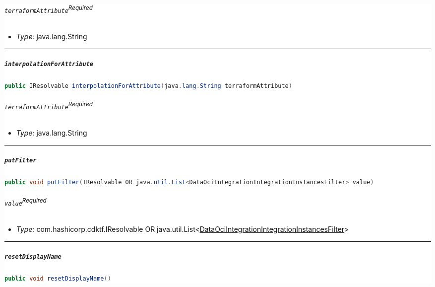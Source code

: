 ###### `terraformAttribute`<sup>Required</sup> <a name="terraformAttribute" id="rhizo-co-terraform-provider-oci.dataOciIntegrationIntegrationInstances.DataOciIntegrationIntegrationInstances.getStringMapAttribute.parameter.terraformAttribute"></a>

- *Type:* java.lang.String

---

##### `interpolationForAttribute` <a name="interpolationForAttribute" id="rhizo-co-terraform-provider-oci.dataOciIntegrationIntegrationInstances.DataOciIntegrationIntegrationInstances.interpolationForAttribute"></a>

```java
public IResolvable interpolationForAttribute(java.lang.String terraformAttribute)
```

###### `terraformAttribute`<sup>Required</sup> <a name="terraformAttribute" id="rhizo-co-terraform-provider-oci.dataOciIntegrationIntegrationInstances.DataOciIntegrationIntegrationInstances.interpolationForAttribute.parameter.terraformAttribute"></a>

- *Type:* java.lang.String

---

##### `putFilter` <a name="putFilter" id="rhizo-co-terraform-provider-oci.dataOciIntegrationIntegrationInstances.DataOciIntegrationIntegrationInstances.putFilter"></a>

```java
public void putFilter(IResolvable OR java.util.List<DataOciIntegrationIntegrationInstancesFilter> value)
```

###### `value`<sup>Required</sup> <a name="value" id="rhizo-co-terraform-provider-oci.dataOciIntegrationIntegrationInstances.DataOciIntegrationIntegrationInstances.putFilter.parameter.value"></a>

- *Type:* com.hashicorp.cdktf.IResolvable OR java.util.List<<a href="#rhizo-co-terraform-provider-oci.dataOciIntegrationIntegrationInstances.DataOciIntegrationIntegrationInstancesFilter">DataOciIntegrationIntegrationInstancesFilter</a>>

---

##### `resetDisplayName` <a name="resetDisplayName" id="rhizo-co-terraform-provider-oci.dataOciIntegrationIntegrationInstances.DataOciIntegrationIntegrationInstances.resetDisplayName"></a>

```java
public void resetDisplayName()
```
